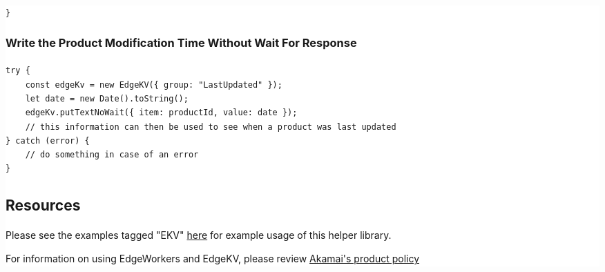 	}
### Write the Product Modification Time Without Wait For Response
	try {
		const edgeKv = new EdgeKV({ group: "LastUpdated" });
		let date = new Date().toString();
		edgeKv.putTextNoWait({ item: productId, value: date });
		// this information can then be used to see when a product was last updated
	} catch (error) {
		// do something in case of an error
	}


## Resources
Please see the examples tagged "EKV" [here](https://github.com/akamai/edgeworkers-examples/tree/master/edgecompute/examples) for example usage of this helper library.

For information on using EdgeWorkers and EdgeKV, please review [Akamai's product policy ](https://www.akamai.com/site/en/documents/akamai/2022/edgeworkers-and-edgekv-supplemental-product-policy.pdf)
